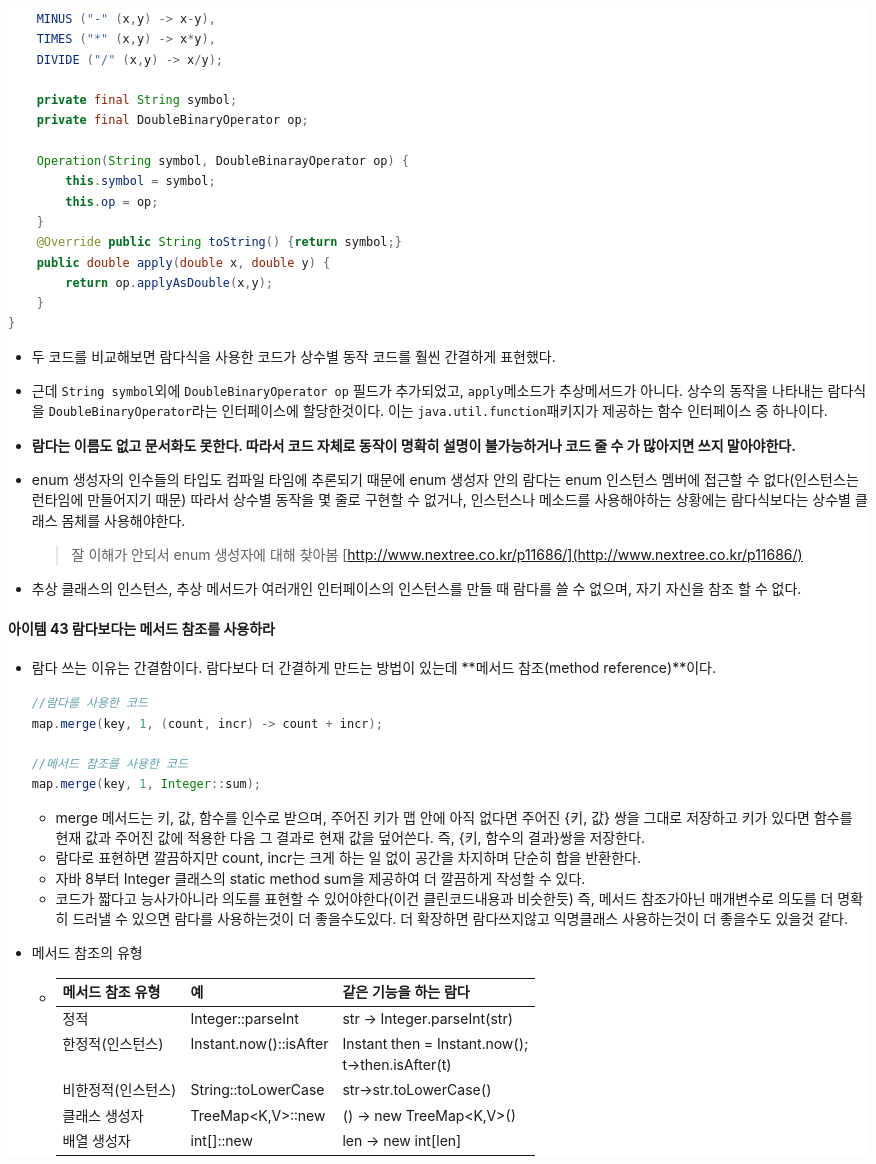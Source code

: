  ```java
      MINUS ("-" (x,y) -> x-y),
      TIMES ("*" (x,y) -> x*y),
      DIVIDE ("/" (x,y) -> x/y);
      
      private final String symbol;
      private final DoubleBinaryOperator op;
      
      Operation(String symbol, DoubleBinarayOperator op) {
          this.symbol = symbol;
          this.op = op;
      }
      @Override public String toString() {return symbol;}
      public double apply(double x, double y) {
          return op.applyAsDouble(x,y);
      }
  }
  ```

  * 두 코드를 비교해보면 람다식을 사용한 코드가 상수별 동작 코드를 훨씬 간결하게 표현했다.

  * 근데 `String symbol`외에 `DoubleBinaryOperator op` 필드가 추가되었고, `apply`메소드가 추상메서드가 아니다.  상수의 동작을 나타내는 람다식을 `DoubleBinaryOperator`라는 인터페이스에 할당한것이다. 이는 `java.util.function`패키지가 제공하는 함수 인터페이스 중 하나이다.

  * **람다는 이름도 없고 문서화도 못한다. 따라서 코드 자체로 동작이 명확히 설명이 불가능하거나 코드 줄 수 가 많아지면 쓰지 말아야한다.**

  * enum 생성자의 인수들의 타입도 컴파일 타임에 추론되기 때문에 enum 생성자 안의 람다는 enum 인스턴스 멤버에 접근할 수 없다(인스턴스는 런타임에 만들어지기 때문) 따라서 상수별 동작을 몇 줄로 구현할 수 없거나, 인스턴스나 메소드를 사용해야하는 상황에는 람다식보다는 상수별 클래스 몸체를 사용해야한다.

    > 잘 이해가 안되서 enum 생성자에 대해 찾아봄  [http://www.nextree.co.kr/p11686/](http://www.nextree.co.kr/p11686/)

  * 추상 클래스의 인스턴스, 추상 메서드가 여러개인 인터페이스의 인스턴스를 만들 때 람다를 쓸 수 없으며, 자기 자신을 참조 할 수 없다.

#### 아이템 43 람다보다는 메서드 참조를 사용하라

* 람다 쓰는 이유는 간결함이다. 람다보다 더 간결하게 만드는 방법이 있는데 **메서드 참조(method reference)**이다. 

  ``` java
  //람다를 사용한 코드
  map.merge(key, 1, (count, incr) -> count + incr);
  
  //메서드 참조를 사용한 코드
  map.merge(key, 1, Integer::sum);
  ```

  * merge 메서드는 키, 값, 함수를 인수로 받으며, 주어진 키가 맵 안에 아직 없다면 주어진 {키, 값} 쌍을 그대로 저장하고 키가 있다면 함수를 현재 값과 주어진 값에 적용한 다음 그 결과로 현재 값을 덮어쓴다. 즉, {키, 함수의 결과}쌍을 저장한다.
  * 람다로 표현하면 깔끔하지만 count, incr는 크게 하는 일 없이 공간을 차지하며 단순히 합을 반환한다.
  * 자바 8부터 Integer 클래스의 static method sum을 제공하여 더 깔끔하게 작성할 수 있다.
  * 코드가 짧다고 능사가아니라 의도를 표현할 수 있어야한다(이건 클린코드내용과 비슷한듯) 즉, 메서드 참조가아닌 매개변수로 의도를 더 명확히 드러낼 수 있으면 람다를 사용하는것이 더 좋을수도있다. 더 확장하면 람다쓰지않고 익명클래스 사용하는것이 더 좋을수도 있을것 같다.

* 메서드 참조의 유형

  * | 메서드 참조 유형   | 예                     | 같은 기능을 하는 람다                                 |
    | ------------------ | ---------------------- | ----------------------------------------------------- |
    | 정적               | Integer::parseInt      | str -> Integer.parseInt(str)                          |
    | 한정적(인스턴스)   | Instant.now()::isAfter | Instant then = Instant.now();<br />t->then.isAfter(t) |
    | 비한정적(인스턴스) | String::toLowerCase    | str->str.toLowerCase()                                |
    | 클래스 생성자      | TreeMap<K,V>::new      | () -> new TreeMap<K,V>()                              |
    | 배열 생성자        | int[]::new             | len -> new int[len]                                   |

